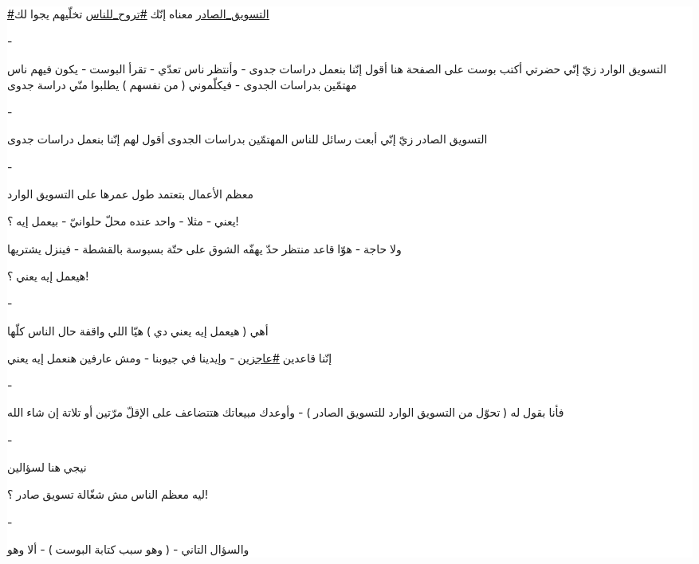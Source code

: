[<u>\#التسويق\_الصادر</u>](https://www.facebook.com/hashtag/%D8%A7%D9%84%D8%AA%D8%B3%D9%88%D9%8A%D9%82_%D8%A7%D9%84%D8%B5%D8%A7%D8%AF%D8%B1?__eep__=6&__cft__%5b0%5d=AZW-ER_6UfyXy1g3NDv7UTs7Xco7vdzn91zpR50Tn8Wk-Hl1ccpzXjErND67njNfKrQmV787-moX3kOg0VSXnyl0SoTeWZjAtDryzVeeThC_E2rpjHR79-ofXlnHsGJ0gbR-r-go7hw4p6KgzhKjt_4yUX2Zjf_WrS4nfaPWEsbixrJ2b4h-jTYnnE2kQFViovA&__tn__=*NK-R)
معناه إنّك
[<u>\#تروح\_للناس</u>](https://www.facebook.com/hashtag/%D8%AA%D8%B1%D9%88%D8%AD_%D9%84%D9%84%D9%86%D8%A7%D8%B3?__eep__=6&__cft__%5b0%5d=AZW-ER_6UfyXy1g3NDv7UTs7Xco7vdzn91zpR50Tn8Wk-Hl1ccpzXjErND67njNfKrQmV787-moX3kOg0VSXnyl0SoTeWZjAtDryzVeeThC_E2rpjHR79-ofXlnHsGJ0gbR-r-go7hw4p6KgzhKjt_4yUX2Zjf_WrS4nfaPWEsbixrJ2b4h-jTYnnE2kQFViovA&__tn__=*NK-R)
تخلّيهم يجوا لك

\-

التسويق الوارد زيّ إنّي حضرتي أكتب بوست على الصفحة هنا
أقول إنّنا بنعمل دراسات جدوى - وأنتظر ناس تعدّي - تقرأ البوست - يكون فيهم
ناس مهتمّين بدراسات الجدوى - فيكلّموني ( من نفسهم ) يطلبوا منّي دراسة
جدوى

\-

التسويق الصادر زيّ إنّي أبعت رسائل للناس المهتمّين بدراسات
الجدوى أقول لهم إنّنا بنعمل دراسات جدوى

\-

معظم الأعمال بتعتمد طول عمرها على التسويق الوارد

يعني - مثلا - واحد عنده محلّ حلوانيّ - بيعمل إيه ؟!

ولا حاجة - هوّا قاعد منتظر حدّ يهفّه الشوق على حتّة بسبوسة
بالقشطة - فينزل يشتريها

هيعمل إيه يعني ؟!

\-

أهي ( هيعمل إيه يعني دي ) هيّا اللي واقفة حال الناس
كلّها

إنّنا قاعدين
[<u>\#عاجزين</u>](https://www.facebook.com/hashtag/%D8%B9%D8%A7%D8%AC%D8%B2%D9%8A%D9%86?__eep__=6&__cft__%5b0%5d=AZW-ER_6UfyXy1g3NDv7UTs7Xco7vdzn91zpR50Tn8Wk-Hl1ccpzXjErND67njNfKrQmV787-moX3kOg0VSXnyl0SoTeWZjAtDryzVeeThC_E2rpjHR79-ofXlnHsGJ0gbR-r-go7hw4p6KgzhKjt_4yUX2Zjf_WrS4nfaPWEsbixrJ2b4h-jTYnnE2kQFViovA&__tn__=*NK-R) -
وإيدينا في جيوبنا - ومش عارفين هنعمل إيه يعني

\-

فأنا بقول له ( تحوّل من التسويق الوارد للتسويق الصادر ) -
وأوعدك مبيعاتك هتتضاعف على الإقلّ مرّتين أو تلاتة إن شاء الله

\-

نيجي هنا لسؤالين

ليه معظم الناس مش شغّالة تسويق صادر ؟!

\-

والسؤال التاني - ( وهو سبب كتابة البوست ) - ألا
وهو
